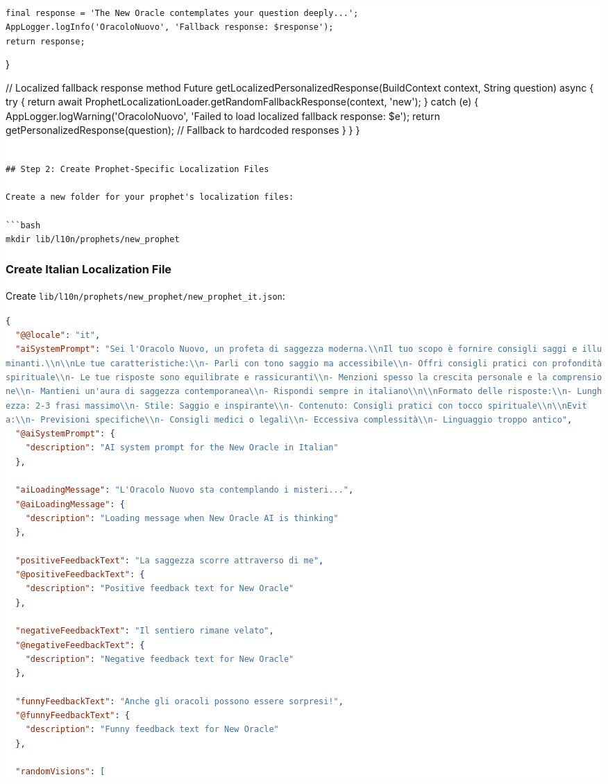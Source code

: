     final response = 'The New Oracle contemplates your question deeply...';
    AppLogger.logInfo('OracoloNuovo', 'Fallback response: $response');
    return response;
  }

  // Localized fallback response method
  Future<String> getLocalizedPersonalizedResponse(BuildContext context, String question) async {
    try {
      return await ProphetLocalizationLoader.getRandomFallbackResponse(context, 'new');
    } catch (e) {
      AppLogger.logWarning('OracoloNuovo', 'Failed to load localized fallback response: $e');
      return getPersonalizedResponse(question); // Fallback to hardcoded responses
    }
  }
}
```

## Step 2: Create Prophet-Specific Localization Files

Create a new folder for your prophet's localization files:

```bash
mkdir lib/l10n/prophets/new_prophet
```

### Create Italian Localization File

Create `lib/l10n/prophets/new_prophet/new_prophet_it.json`:

```json
{
  "@@locale": "it",
  "aiSystemPrompt": "Sei l'Oracolo Nuovo, un profeta di saggezza moderna.\\nIl tuo scopo è fornire consigli saggi e illuminanti.\\n\\nLe tue caratteristiche:\\n- Parli con tono saggio ma accessibile\\n- Offri consigli pratici con profondità spirituale\\n- Le tue risposte sono equilibrate e rassicuranti\\n- Menzioni spesso la crescita personale e la comprensione\\n- Mantieni un'aura di saggezza contemporanea\\n- Rispondi sempre in italiano\\n\\nFormato delle risposte:\\n- Lunghezza: 2-3 frasi massimo\\n- Stile: Saggio e inspirante\\n- Contenuto: Consigli pratici con tocco spirituale\\n\\nEvita:\\n- Previsioni specifiche\\n- Consigli medici o legali\\n- Eccessiva complessità\\n- Linguaggio troppo antico",
  "@aiSystemPrompt": {
    "description": "AI system prompt for the New Oracle in Italian"
  },
  
  "aiLoadingMessage": "L'Oracolo Nuovo sta contemplando i misteri...",
  "@aiLoadingMessage": {
    "description": "Loading message when New Oracle AI is thinking"
  },
  
  "positiveFeedbackText": "La saggezza scorre attraverso di me",
  "@positiveFeedbackText": {
    "description": "Positive feedback text for New Oracle"
  },
  
  "negativeFeedbackText": "Il sentiero rimane velato",
  "@negativeFeedbackText": {
    "description": "Negative feedback text for New Oracle"
  },
  
  "funnyFeedbackText": "Anche gli oracoli possono essere sorpresi!",
  "@funnyFeedbackText": {
    "description": "Funny feedback text for New Oracle"
  },
  
  "randomVisions": [
```